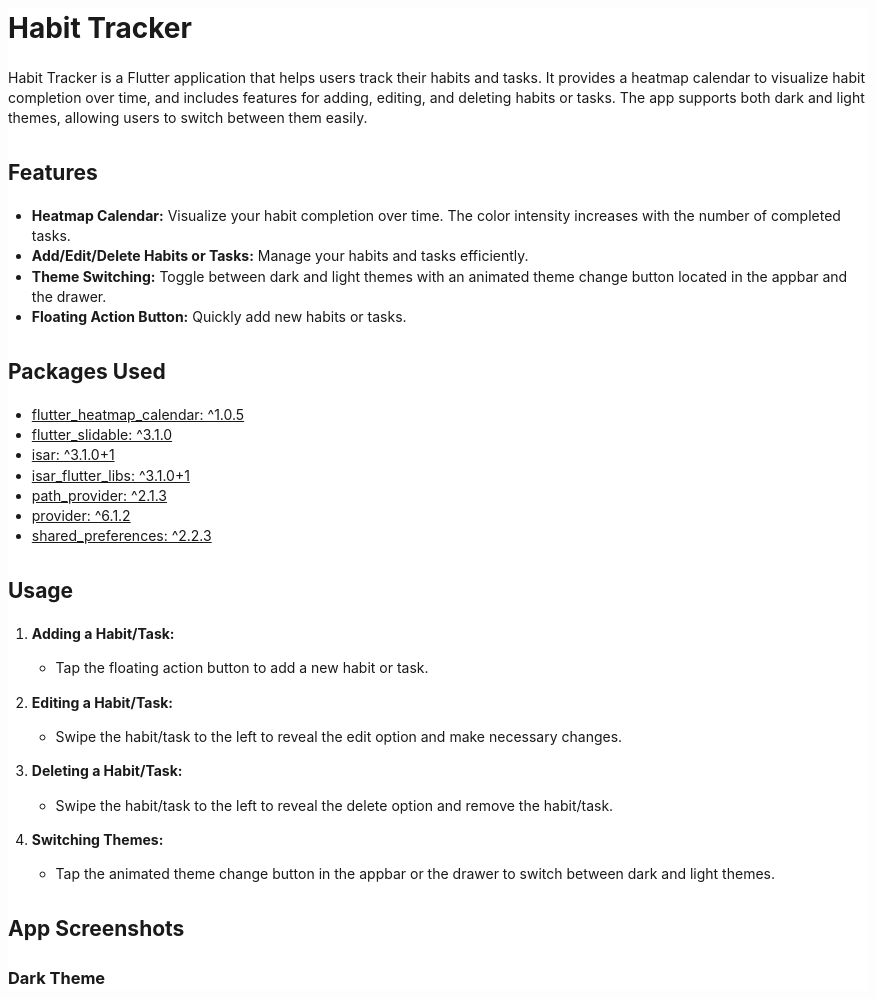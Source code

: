 # Habit Tracker

Habit Tracker is a Flutter application that helps users track their habits and tasks. It provides a heatmap calendar to visualize habit completion over time, and includes features for adding, editing, and deleting habits or tasks. The app supports both dark and light themes, allowing users to switch between them easily.

## Features

- **Heatmap Calendar:** Visualize your habit completion over time. The color intensity increases with the number of completed tasks.
- **Add/Edit/Delete Habits or Tasks:** Manage your habits and tasks efficiently.
- **Theme Switching:** Toggle between dark and light themes with an animated theme change button located in the appbar and the drawer.
- **Floating Action Button:** Quickly add new habits or tasks.

## Packages Used

- [flutter_heatmap_calendar: ^1.0.5](https://pub.dev/packages/flutter_heatmap_calendar)
- [flutter_slidable: ^3.1.0](https://pub.dev/packages/flutter_slidable)
- [isar: ^3.1.0+1](https://pub.dev/packages/isar)
- [isar_flutter_libs: ^3.1.0+1](https://pub.dev/packages/isar_flutter_libs)
- [path_provider: ^2.1.3](https://pub.dev/packages/path_provider)
- [provider: ^6.1.2](https://pub.dev/packages/provider)
- [shared_preferences: ^2.2.3](https://pub.dev/packages/shared_preferences)

## Usage

1. **Adding a Habit/Task:**
   - Tap the floating action button to add a new habit or task.
   
2. **Editing a Habit/Task:**
   - Swipe the habit/task to the left to reveal the edit option and make necessary changes.
   
3. **Deleting a Habit/Task:**
   - Swipe the habit/task to the left to reveal the delete option and remove the habit/task.
   
4. **Switching Themes:**
   - Tap the animated theme change button in the appbar or the drawer to switch between dark and light themes.

## App Screenshots

### Dark Theme

<div align="left">
  
